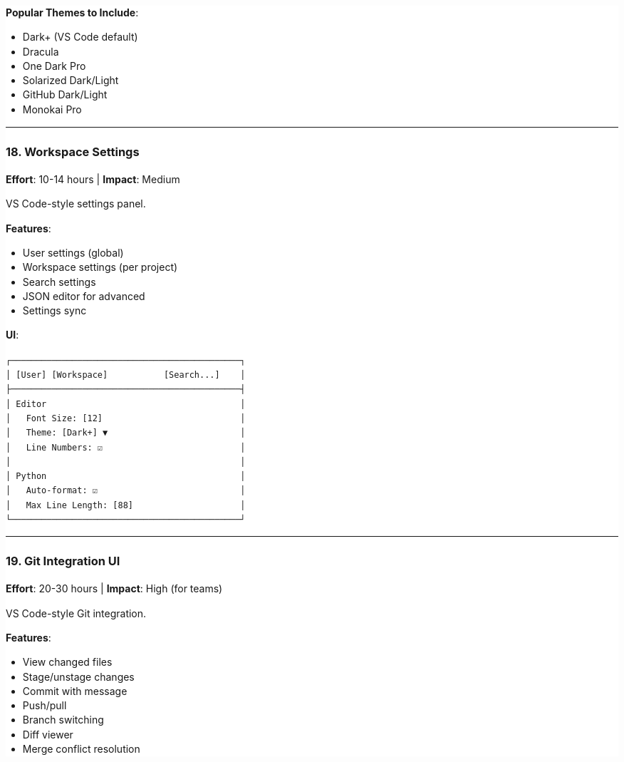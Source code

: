 **Popular Themes to Include**:
- Dark+ (VS Code default)
- Dracula
- One Dark Pro
- Solarized Dark/Light
- GitHub Dark/Light
- Monokai Pro

---

### 18. **Workspace Settings**
**Effort**: 10-14 hours | **Impact**: Medium

VS Code-style settings panel.

**Features**:
- User settings (global)
- Workspace settings (per project)
- Search settings
- JSON editor for advanced
- Settings sync

**UI**:
```
┌─────────────────────────────────────────────┐
│ [User] [Workspace]           [Search...]    │
├─────────────────────────────────────────────┤
│ Editor                                      │
│   Font Size: [12]                           │
│   Theme: [Dark+] ▼                          │
│   Line Numbers: ☑                           │
│                                             │
│ Python                                      │
│   Auto-format: ☑                            │
│   Max Line Length: [88]                     │
└─────────────────────────────────────────────┘
```

---

### 19. **Git Integration UI**
**Effort**: 20-30 hours | **Impact**: High (for teams)

VS Code-style Git integration.

**Features**:
- View changed files
- Stage/unstage changes
- Commit with message
- Push/pull
- Branch switching
- Diff viewer
- Merge conflict resolution
